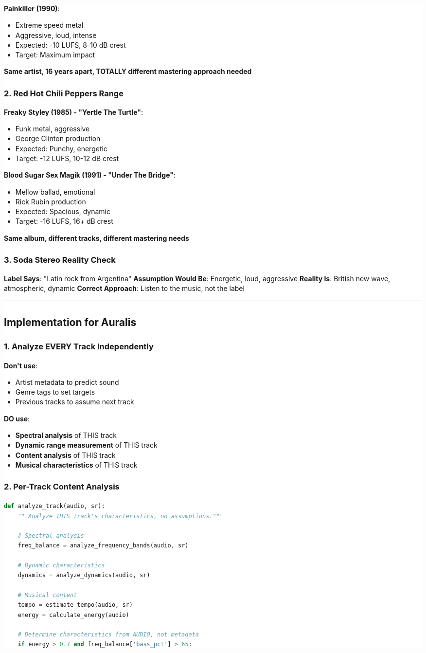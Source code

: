 **Painkiller (1990)**:
- Extreme speed metal
- Aggressive, loud, intense
- Expected: -10 LUFS, 8-10 dB crest
- Target: Maximum impact

**Same artist, 16 years apart, TOTALLY different mastering approach needed**

### 2. Red Hot Chili Peppers Range

**Freaky Styley (1985) - "Yertle The Turtle"**:
- Funk metal, aggressive
- George Clinton production
- Expected: Punchy, energetic
- Target: -12 LUFS, 10-12 dB crest

**Blood Sugar Sex Magik (1991) - "Under The Bridge"**:
- Mellow ballad, emotional
- Rick Rubin production
- Expected: Spacious, dynamic
- Target: -16 LUFS, 16+ dB crest

**Same album, different tracks, different mastering needs**

### 3. Soda Stereo Reality Check

**Label Says**: "Latin rock from Argentina"
**Assumption Would Be**: Energetic, loud, aggressive
**Reality Is**: British new wave, atmospheric, dynamic
**Correct Approach**: Listen to the music, not the label

---

## Implementation for Auralis

### 1. Analyze EVERY Track Independently

**Don't use**:
- Artist metadata to predict sound
- Genre tags to set targets
- Previous tracks to assume next track

**DO use**:
- **Spectral analysis** of THIS track
- **Dynamic range measurement** of THIS track
- **Content analysis** of THIS track
- **Musical characteristics** of THIS track

### 2. Per-Track Content Analysis

```python
def analyze_track(audio, sr):
    """Analyze THIS track's characteristics, no assumptions."""

    # Spectral analysis
    freq_balance = analyze_frequency_bands(audio, sr)

    # Dynamic characteristics
    dynamics = analyze_dynamics(audio, sr)

    # Musical content
    tempo = estimate_tempo(audio, sr)
    energy = calculate_energy(audio)

    # Determine characteristics from AUDIO, not metadata
    if energy > 0.7 and freq_balance['bass_pct'] > 65:
```